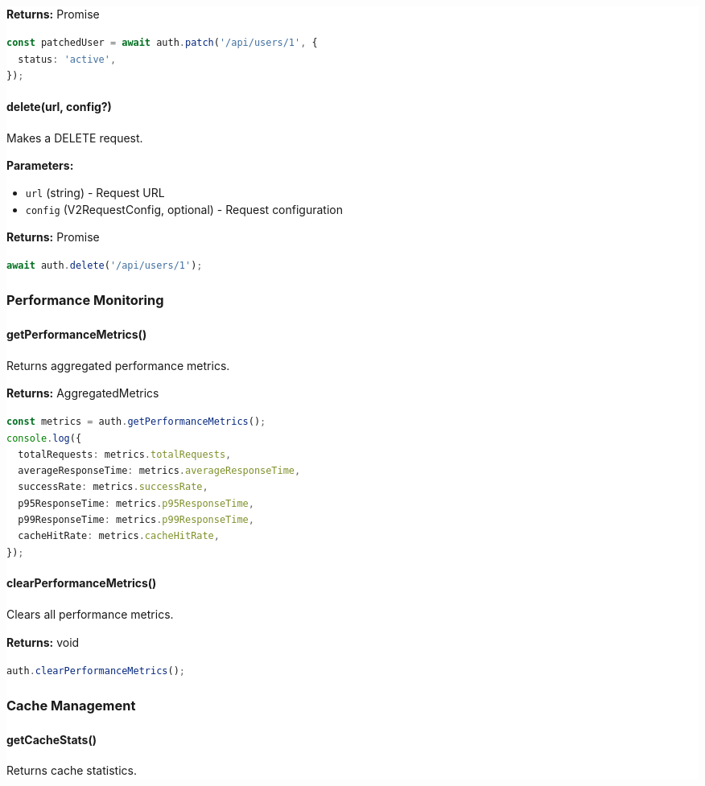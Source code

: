 **Returns:** Promise<T>

```typescript
const patchedUser = await auth.patch('/api/users/1', {
  status: 'active',
});
```

#### delete<T>(url, config?)

Makes a DELETE request.

**Parameters:**

- `url` (string) - Request URL
- `config` (V2RequestConfig, optional) - Request configuration

**Returns:** Promise<T>

```typescript
await auth.delete('/api/users/1');
```

### Performance Monitoring

#### getPerformanceMetrics()

Returns aggregated performance metrics.

**Returns:** AggregatedMetrics

```typescript
const metrics = auth.getPerformanceMetrics();
console.log({
  totalRequests: metrics.totalRequests,
  averageResponseTime: metrics.averageResponseTime,
  successRate: metrics.successRate,
  p95ResponseTime: metrics.p95ResponseTime,
  p99ResponseTime: metrics.p99ResponseTime,
  cacheHitRate: metrics.cacheHitRate,
});
```

#### clearPerformanceMetrics()

Clears all performance metrics.

**Returns:** void

```typescript
auth.clearPerformanceMetrics();
```

### Cache Management

#### getCacheStats()

Returns cache statistics.
